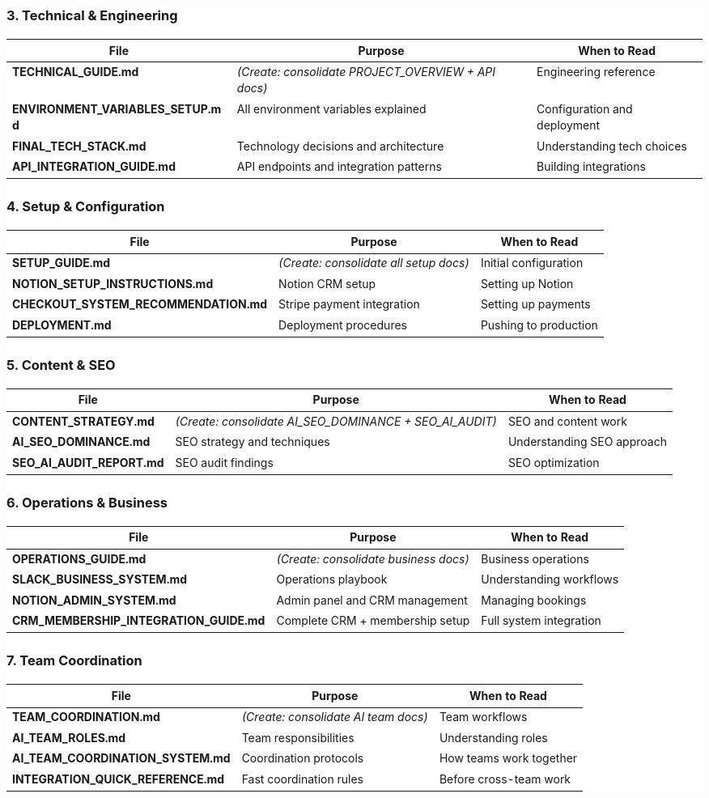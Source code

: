 ### 3. Technical & Engineering

| File | Purpose | When to Read |
|------|---------|--------------|
| **TECHNICAL_GUIDE.md** | *(Create: consolidate PROJECT_OVERVIEW + API docs)* | Engineering reference |
| **ENVIRONMENT_VARIABLES_SETUP.md** | All environment variables explained | Configuration and deployment |
| **FINAL_TECH_STACK.md** | Technology decisions and architecture | Understanding tech choices |
| **API_INTEGRATION_GUIDE.md** | API endpoints and integration patterns | Building integrations |

### 4. Setup & Configuration

| File | Purpose | When to Read |
|------|---------|--------------|
| **SETUP_GUIDE.md** | *(Create: consolidate all setup docs)* | Initial configuration |
| **NOTION_SETUP_INSTRUCTIONS.md** | Notion CRM setup | Setting up Notion |
| **CHECKOUT_SYSTEM_RECOMMENDATION.md** | Stripe payment integration | Setting up payments |
| **DEPLOYMENT.md** | Deployment procedures | Pushing to production |

### 5. Content & SEO

| File | Purpose | When to Read |
|------|---------|--------------|
| **CONTENT_STRATEGY.md** | *(Create: consolidate AI_SEO_DOMINANCE + SEO_AI_AUDIT)* | SEO and content work |
| **AI_SEO_DOMINANCE.md** | SEO strategy and techniques | Understanding SEO approach |
| **SEO_AI_AUDIT_REPORT.md** | SEO audit findings | SEO optimization |

### 6. Operations & Business

| File | Purpose | When to Read |
|------|---------|--------------|
| **OPERATIONS_GUIDE.md** | *(Create: consolidate business docs)* | Business operations |
| **SLACK_BUSINESS_SYSTEM.md** | Operations playbook | Understanding workflows |
| **NOTION_ADMIN_SYSTEM.md** | Admin panel and CRM management | Managing bookings |
| **CRM_MEMBERSHIP_INTEGRATION_GUIDE.md** | Complete CRM + membership setup | Full system integration |

### 7. Team Coordination

| File | Purpose | When to Read |
|------|---------|--------------|
| **TEAM_COORDINATION.md** | *(Create: consolidate AI team docs)* | Team workflows |
| **AI_TEAM_ROLES.md** | Team responsibilities | Understanding roles |
| **AI_TEAM_COORDINATION_SYSTEM.md** | Coordination protocols | How teams work together |
| **INTEGRATION_QUICK_REFERENCE.md** | Fast coordination rules | Before cross-team work |
